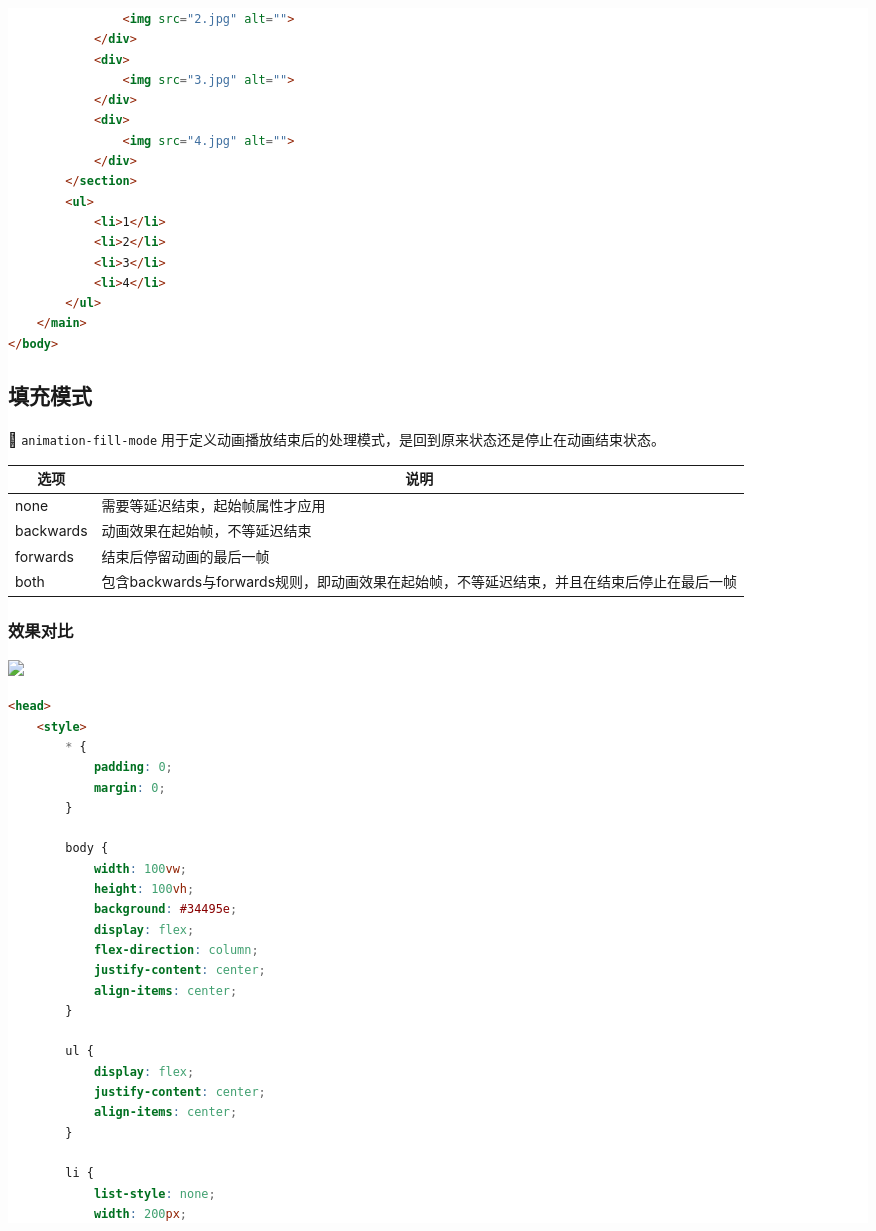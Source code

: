 ```html
                <img src="2.jpg" alt="">
            </div>
            <div>
                <img src="3.jpg" alt="">
            </div>
            <div>
                <img src="4.jpg" alt="">
            </div>
        </section>
        <ul>
            <li>1</li>
            <li>2</li>
            <li>3</li>
            <li>4</li>
        </ul>
    </main>
</body>
```

## 填充模式

📗  `animation-fill-mode` 用于定义动画播放结束后的处理模式，是回到原来状态还是停止在动画结束状态。

| 选项      | 说明                                                         |
| --------- | ------------------------------------------------------------ |
| none      | 需要等延迟结束，起始帧属性才应用                             |
| backwards | 动画效果在起始帧，不等延迟结束                               |
| forwards  | 结束后停留动画的最后一帧                                     |
| both      | 包含backwards与forwards规则，即动画效果在起始帧，不等延迟结束，并且在结束后停止在最后一帧 |

### 效果对比

![](https://raw.githubusercontent.com/caffreygo/static/main/blog/css/keyframes/24.gif)

```html
<head>
    <style>
        * {
            padding: 0;
            margin: 0;
        }

        body {
            width: 100vw;
            height: 100vh;
            background: #34495e;
            display: flex;
            flex-direction: column;
            justify-content: center;
            align-items: center;
        }

        ul {
            display: flex;
            justify-content: center;
            align-items: center;
        }

        li {
            list-style: none;
            width: 200px;
```